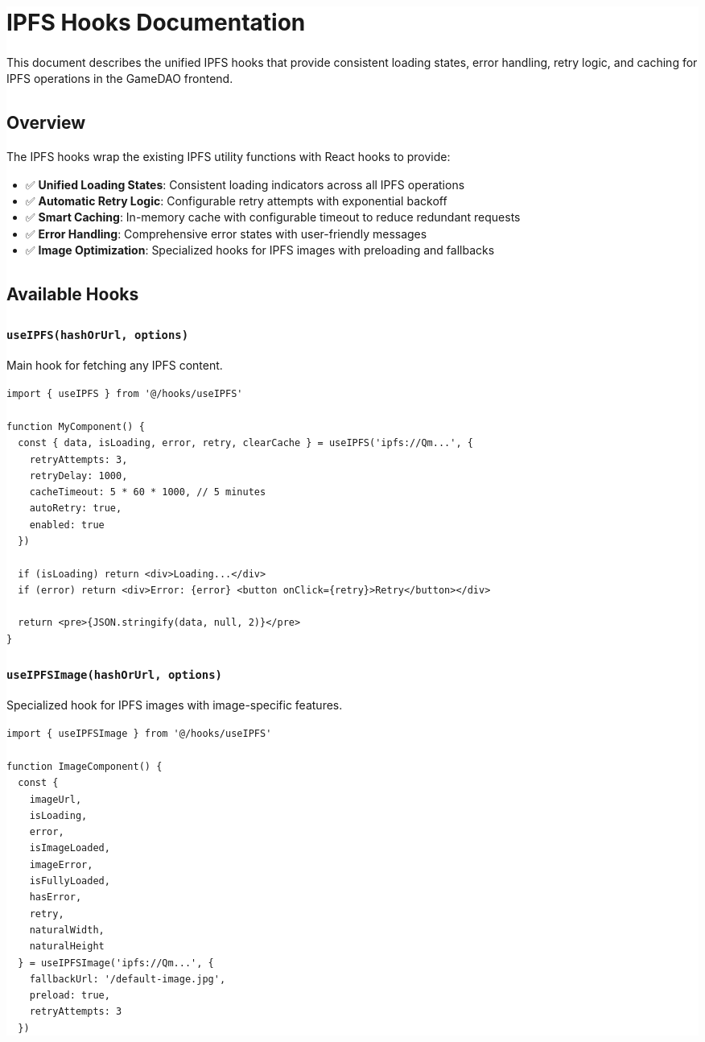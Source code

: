 # IPFS Hooks Documentation

This document describes the unified IPFS hooks that provide consistent loading states, error handling, retry logic, and caching for IPFS operations in the GameDAO frontend.

## Overview

The IPFS hooks wrap the existing IPFS utility functions with React hooks to provide:

- ✅ **Unified Loading States**: Consistent loading indicators across all IPFS operations
- ✅ **Automatic Retry Logic**: Configurable retry attempts with exponential backoff
- ✅ **Smart Caching**: In-memory cache with configurable timeout to reduce redundant requests
- ✅ **Error Handling**: Comprehensive error states with user-friendly messages
- ✅ **Image Optimization**: Specialized hooks for IPFS images with preloading and fallbacks

## Available Hooks

### `useIPFS(hashOrUrl, options)`

Main hook for fetching any IPFS content.

```tsx
import { useIPFS } from '@/hooks/useIPFS'

function MyComponent() {
  const { data, isLoading, error, retry, clearCache } = useIPFS('ipfs://Qm...', {
    retryAttempts: 3,
    retryDelay: 1000,
    cacheTimeout: 5 * 60 * 1000, // 5 minutes
    autoRetry: true,
    enabled: true
  })

  if (isLoading) return <div>Loading...</div>
  if (error) return <div>Error: {error} <button onClick={retry}>Retry</button></div>

  return <pre>{JSON.stringify(data, null, 2)}</pre>
}
```

### `useIPFSImage(hashOrUrl, options)`

Specialized hook for IPFS images with image-specific features.

```tsx
import { useIPFSImage } from '@/hooks/useIPFS'

function ImageComponent() {
  const {
    imageUrl,
    isLoading,
    error,
    isImageLoaded,
    imageError,
    isFullyLoaded,
    hasError,
    retry,
    naturalWidth,
    naturalHeight
  } = useIPFSImage('ipfs://Qm...', {
    fallbackUrl: '/default-image.jpg',
    preload: true,
    retryAttempts: 3
  })
```